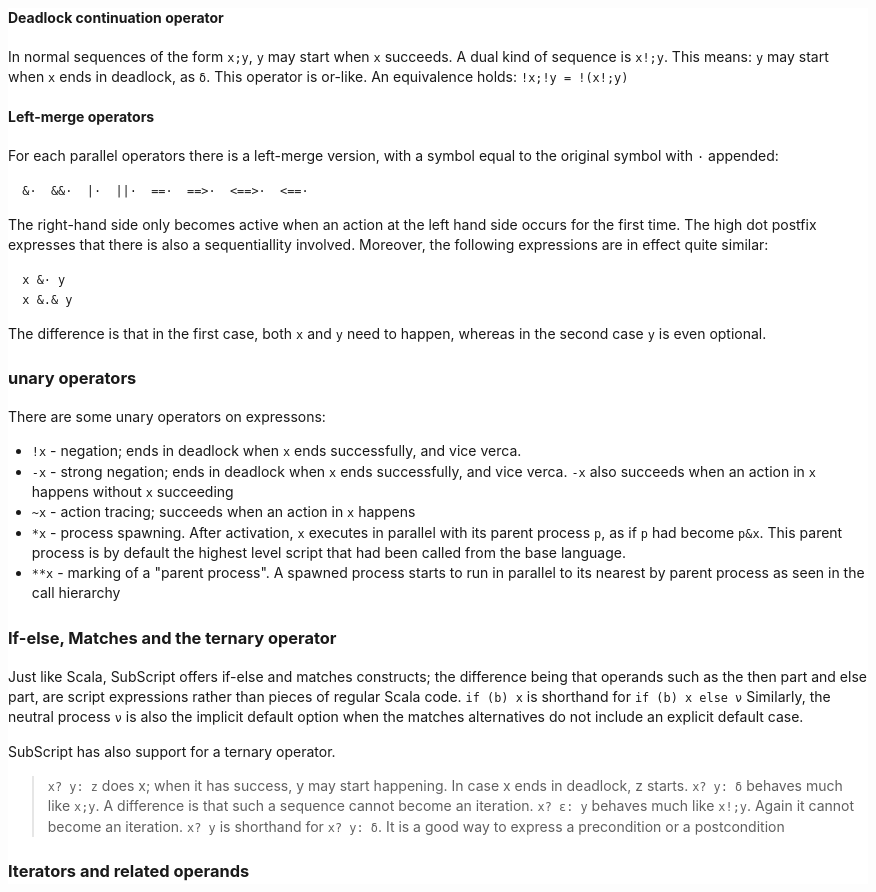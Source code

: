 
#### Deadlock continuation operator ####
In normal sequences of the form `x;y`, `y` may start when `x` succeeds. A dual kind of sequence is `x!;y`. This means: `y` may start when `x` ends in deadlock, as `δ`. This operator is or-like. An equivalence holds: `!x;!y = !(x!;y)`

#### Left-merge operators ####
For each parallel operators there is a left-merge version, with a symbol equal to the original symbol with `·` appended:
```
  &·  &&·  |·  ||·  ==·  ==>·  <==>·  <==·
```
The right-hand side only becomes active when an action at the left hand side occurs for the first time.
The high dot postfix expresses that there is also a sequentiallity involved. Moreover, the following expressions are in effect quite similar:
```
  x &· y
  x &.& y
```
The difference is that in the first case, both `x` and `y` need to happen, whereas in the second case `y` is even optional.

### unary operators ###
There are some unary operators on expressons:
  * `!x` - negation; ends in deadlock when `x` ends successfully, and vice verca.
  * `-x` - strong negation; ends in deadlock when `x` ends successfully, and vice verca. `-x` also succeeds when an action in `x` happens without `x` succeeding
  * `~x` - action tracing; succeeds when an action in `x` happens
  * `*x` - process spawning. After activation, `x` executes in parallel with its parent process `p`, as if `p` had become `p&x`. This parent process is by default the highest level script that had been called from the base language.
  * `**x` - marking of a "parent process". A spawned process starts to run in parallel to its nearest by parent process as seen in the call hierarchy

### If-else, Matches and the ternary operator ###

Just like Scala, SubScript offers if-else and matches constructs; the difference being that operands such as the then part and else part, are script expressions rather than pieces of regular Scala code.
`if (b) x` is shorthand for `if (b) x else ν`
Similarly, the neutral process `ν` is also the implicit default option when the matches alternatives do not include an explicit default case.

SubScript has also support for a ternary operator.
> `x? y: z` does x; when it has success, y may start happening. In case x ends in deadlock, z starts.
> `x? y: δ` behaves much like `x;y`. A difference is that such a sequence cannot become an iteration.
> `x? ε: y` behaves much like `x!;y`. Again it cannot become an iteration.
> `x? y` is shorthand for `x? y: δ`. It is a good way to express a precondition or a postcondition

### Iterators and related operands ###
